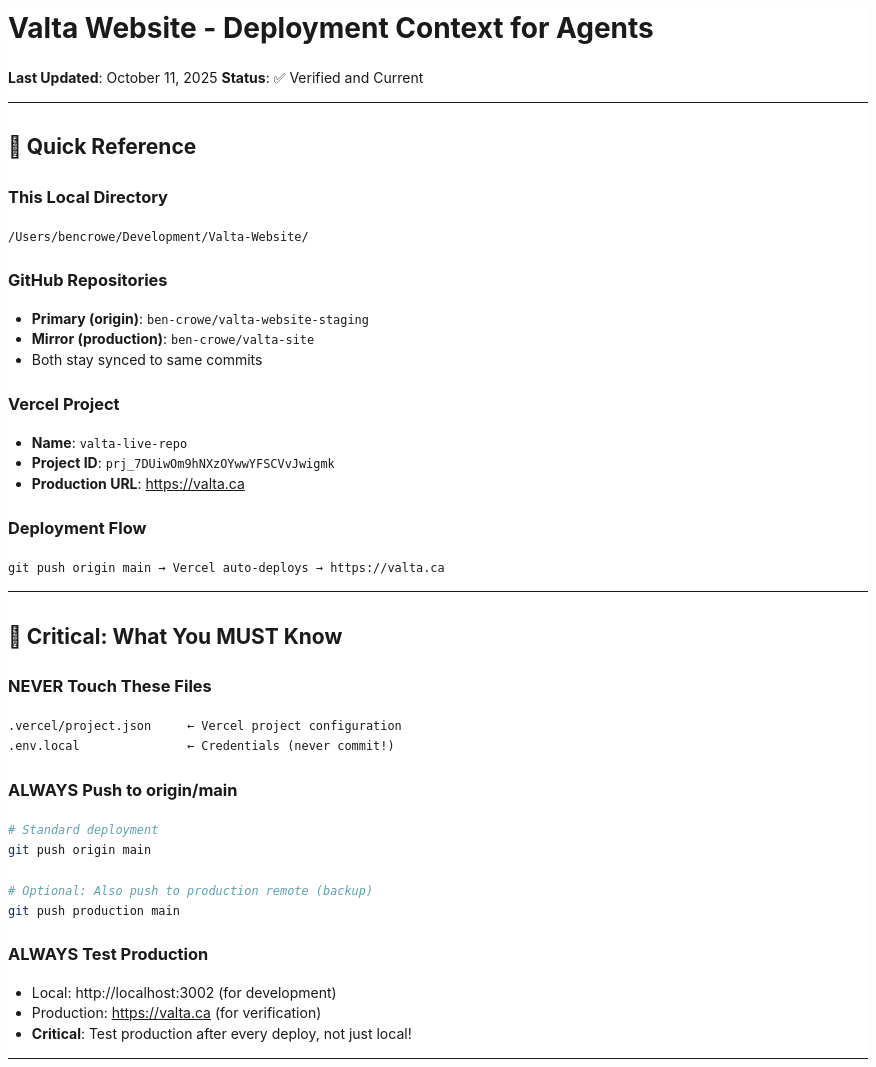 # Valta Website - Deployment Context for Agents

**Last Updated**: October 11, 2025
**Status**: ✅ Verified and Current

---

## 🎯 Quick Reference

### **This Local Directory**
```
/Users/bencrowe/Development/Valta-Website/
```

### **GitHub Repositories**
- **Primary (origin)**: `ben-crowe/valta-website-staging`
- **Mirror (production)**: `ben-crowe/valta-site`
- Both stay synced to same commits

### **Vercel Project**
- **Name**: `valta-live-repo`
- **Project ID**: `prj_7DUiwOm9hNXzOYwwYFSCVvJwigmk`
- **Production URL**: https://valta.ca

### **Deployment Flow**
```
git push origin main → Vercel auto-deploys → https://valta.ca
```

---

## 🚨 Critical: What You MUST Know

### **NEVER Touch These Files**
```
.vercel/project.json     ← Vercel project configuration
.env.local               ← Credentials (never commit!)
```

### **ALWAYS Push to origin/main**
```bash
# Standard deployment
git push origin main

# Optional: Also push to production remote (backup)
git push production main
```

### **ALWAYS Test Production**
- Local: http://localhost:3002 (for development)
- Production: https://valta.ca (for verification)
- **Critical**: Test production after every deploy, not just local!

---